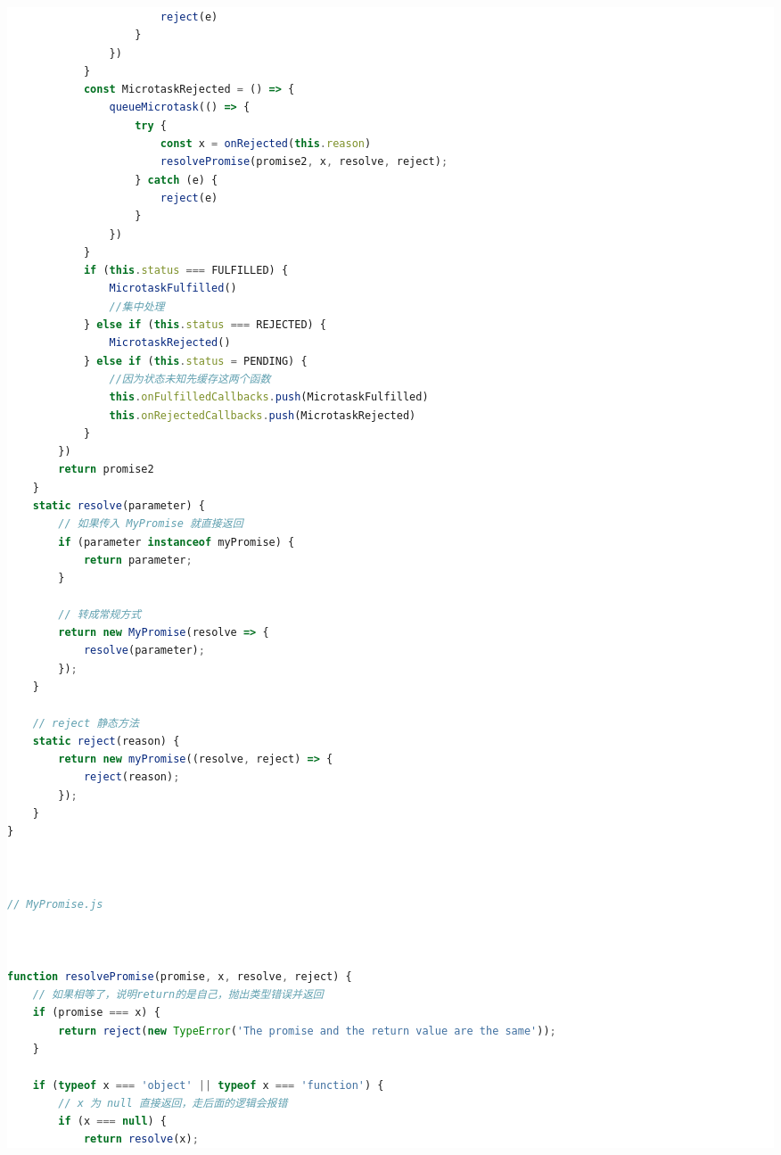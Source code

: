 ```js
                        reject(e)
                    }
                })
            }
            const MicrotaskRejected = () => {
                queueMicrotask(() => {
                    try {
                        const x = onRejected(this.reason)
                        resolvePromise(promise2, x, resolve, reject);
                    } catch (e) {
                        reject(e)
                    }
                })
            }
            if (this.status === FULFILLED) {
                MicrotaskFulfilled()
                //集中处理
            } else if (this.status === REJECTED) {
                MicrotaskRejected()
            } else if (this.status = PENDING) {
                //因为状态未知先缓存这两个函数
                this.onFulfilledCallbacks.push(MicrotaskFulfilled)
                this.onRejectedCallbacks.push(MicrotaskRejected)
            }
        })
        return promise2
    }
    static resolve(parameter) {
        // 如果传入 MyPromise 就直接返回
        if (parameter instanceof myPromise) {
            return parameter;
        }

        // 转成常规方式
        return new MyPromise(resolve => {
            resolve(parameter);
        });
    }

    // reject 静态方法
    static reject(reason) {
        return new myPromise((resolve, reject) => {
            reject(reason);
        });
    }
}



// MyPromise.js



function resolvePromise(promise, x, resolve, reject) {
    // 如果相等了，说明return的是自己，抛出类型错误并返回
    if (promise === x) {
        return reject(new TypeError('The promise and the return value are the same'));
    }

    if (typeof x === 'object' || typeof x === 'function') {
        // x 为 null 直接返回，走后面的逻辑会报错
        if (x === null) {
            return resolve(x);
```